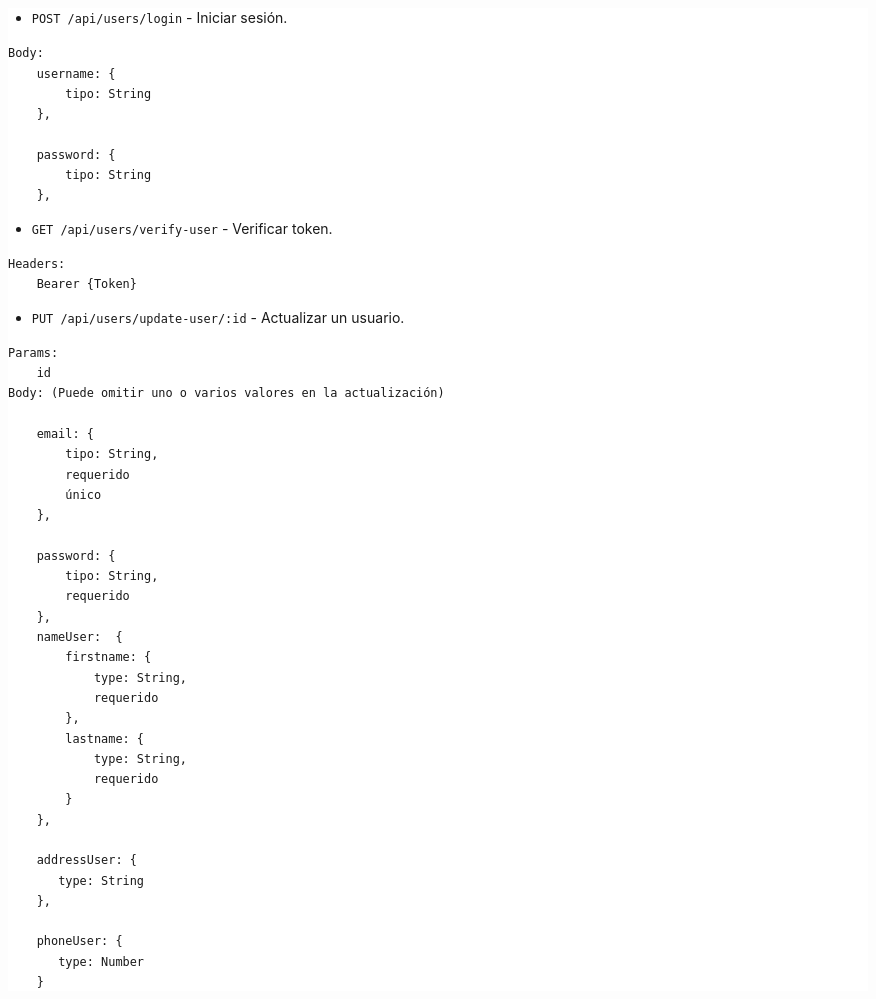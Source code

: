 - `POST /api/users/login` - Iniciar sesión.
```
Body:
    username: {
        tipo: String
    },

    password: {
        tipo: String
    },    
```
- `GET /api/users/verify-user` - Verificar token.
```
Headers:
    Bearer {Token}

```
- `PUT /api/users/update-user/:id` - Actualizar un usuario.
```
Params:
    id
Body: (Puede omitir uno o varios valores en la actualización)

    email: {
        tipo: String,
        requerido
        único
    },

    password: {
        tipo: String,
        requerido
    },
    nameUser:  {
        firstname: {
            type: String,
            requerido
        },
        lastname: {
            type: String,
            requerido
        }
    },

    addressUser: { 
       type: String 
    },

    phoneUser: {
       type: Number
    }

```
